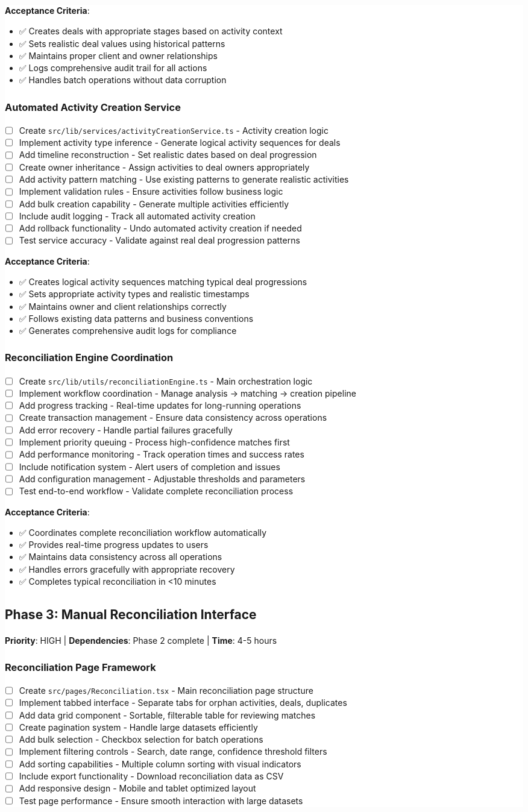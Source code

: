 **Acceptance Criteria**:
- ✅ Creates deals with appropriate stages based on activity context
- ✅ Sets realistic deal values using historical patterns
- ✅ Maintains proper client and owner relationships
- ✅ Logs comprehensive audit trail for all actions
- ✅ Handles batch operations without data corruption

### Automated Activity Creation Service
- [ ] Create `src/lib/services/activityCreationService.ts` - Activity creation logic
- [ ] Implement activity type inference - Generate logical activity sequences for deals
- [ ] Add timeline reconstruction - Set realistic dates based on deal progression
- [ ] Create owner inheritance - Assign activities to deal owners appropriately
- [ ] Add activity pattern matching - Use existing patterns to generate realistic activities
- [ ] Implement validation rules - Ensure activities follow business logic
- [ ] Add bulk creation capability - Generate multiple activities efficiently
- [ ] Include audit logging - Track all automated activity creation
- [ ] Add rollback functionality - Undo automated activity creation if needed
- [ ] Test service accuracy - Validate against real deal progression patterns

**Acceptance Criteria**:
- ✅ Creates logical activity sequences matching typical deal progressions
- ✅ Sets appropriate activity types and realistic timestamps
- ✅ Maintains owner and client relationships correctly
- ✅ Follows existing data patterns and business conventions
- ✅ Generates comprehensive audit logs for compliance

### Reconciliation Engine Coordination
- [ ] Create `src/lib/utils/reconciliationEngine.ts` - Main orchestration logic
- [ ] Implement workflow coordination - Manage analysis → matching → creation pipeline
- [ ] Add progress tracking - Real-time updates for long-running operations
- [ ] Create transaction management - Ensure data consistency across operations
- [ ] Add error recovery - Handle partial failures gracefully
- [ ] Implement priority queuing - Process high-confidence matches first
- [ ] Add performance monitoring - Track operation times and success rates
- [ ] Include notification system - Alert users of completion and issues
- [ ] Add configuration management - Adjustable thresholds and parameters
- [ ] Test end-to-end workflow - Validate complete reconciliation process

**Acceptance Criteria**:
- ✅ Coordinates complete reconciliation workflow automatically
- ✅ Provides real-time progress updates to users
- ✅ Maintains data consistency across all operations
- ✅ Handles errors gracefully with appropriate recovery
- ✅ Completes typical reconciliation in <10 minutes

## Phase 3: Manual Reconciliation Interface
**Priority**: HIGH | **Dependencies**: Phase 2 complete | **Time**: 4-5 hours

### Reconciliation Page Framework
- [ ] Create `src/pages/Reconciliation.tsx` - Main reconciliation page structure
- [ ] Implement tabbed interface - Separate tabs for orphan activities, deals, duplicates
- [ ] Add data grid component - Sortable, filterable table for reviewing matches
- [ ] Create pagination system - Handle large datasets efficiently
- [ ] Add bulk selection - Checkbox selection for batch operations
- [ ] Implement filtering controls - Search, date range, confidence threshold filters
- [ ] Add sorting capabilities - Multiple column sorting with visual indicators
- [ ] Include export functionality - Download reconciliation data as CSV
- [ ] Add responsive design - Mobile and tablet optimized layout
- [ ] Test page performance - Ensure smooth interaction with large datasets
